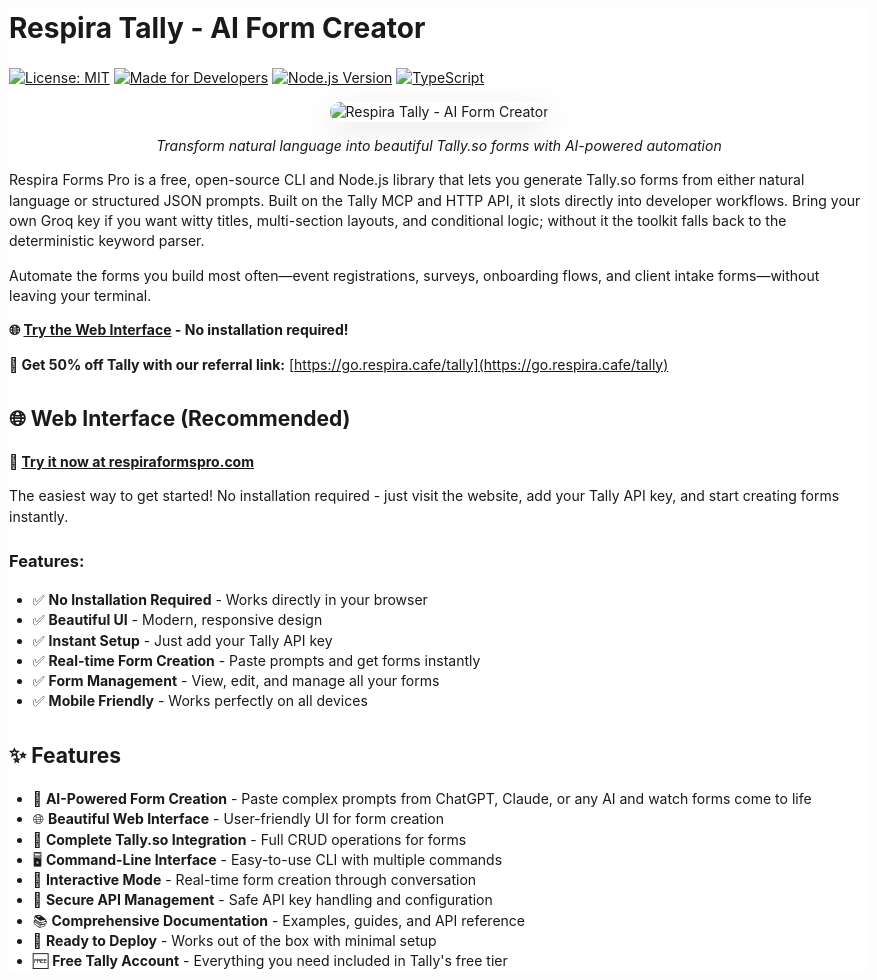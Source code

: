 # Respira Tally - AI Form Creator

[![License: MIT](https://img.shields.io/badge/License-MIT-yellow.svg)](https://opensource.org/licenses/MIT)
[![Made for Developers](https://img.shields.io/badge/made_for-developers-1f6feb.svg)](https://respiraformspro.com)
[![Node.js Version](https://img.shields.io/badge/node-%3E%3D16.0.0-brightgreen)](https://nodejs.org/)
[![TypeScript](https://img.shields.io/badge/TypeScript-5.2+-blue)](https://www.typescriptlang.org/)

<div align="center">
  <img src="https://images.unsplash.com/photo-1551288049-bebda4e38f71?w=1200&h=600&fit=crop&crop=center" alt="Respira Tally - AI Form Creator" width="100%" style="border-radius: 12px; box-shadow: 0 8px 32px rgba(0,0,0,0.1);">
  <p><em>Transform natural language into beautiful Tally.so forms with AI-powered automation</em></p>
</div>

Respira Forms Pro is a free, open-source CLI and Node.js library that lets you generate Tally.so forms from either natural language or structured JSON prompts. Built on the Tally MCP and HTTP API, it slots directly into developer workflows. Bring your own Groq key if you want witty titles, multi-section layouts, and conditional logic; without it the toolkit falls back to the deterministic keyword parser.

Automate the forms you build most often—event registrations, surveys, onboarding flows, and client intake forms—without leaving your terminal.

**🌐 [Try the Web Interface](https://respiraformspro.com) - No installation required!**

**🎁 Get 50% off Tally with our referral link:** [https://go.respira.cafe/tally](https://go.respira.cafe/tally)

## 🌐 Web Interface (Recommended)

**🚀 [Try it now at respiraformspro.com](https://respiraformspro.com)**

The easiest way to get started! No installation required - just visit the website, add your Tally API key, and start creating forms instantly.

### Features:
- ✅ **No Installation Required** - Works directly in your browser
- ✅ **Beautiful UI** - Modern, responsive design
- ✅ **Instant Setup** - Just add your Tally API key
- ✅ **Real-time Form Creation** - Paste prompts and get forms instantly
- ✅ **Form Management** - View, edit, and manage all your forms
- ✅ **Mobile Friendly** - Works perfectly on all devices

## ✨ Features

- 🎯 **AI-Powered Form Creation** - Paste complex prompts from ChatGPT, Claude, or any AI and watch forms come to life
- 🌐 **Beautiful Web Interface** - User-friendly UI for form creation
- 📝 **Complete Tally.so Integration** - Full CRUD operations for forms
- 🖥️ **Command-Line Interface** - Easy-to-use CLI with multiple commands
- 🤖 **Interactive Mode** - Real-time form creation through conversation
- 🔐 **Secure API Management** - Safe API key handling and configuration
- 📚 **Comprehensive Documentation** - Examples, guides, and API reference
- 🚀 **Ready to Deploy** - Works out of the box with minimal setup
- 🆓 **Free Tally Account** - Everything you need included in Tally's free tier
